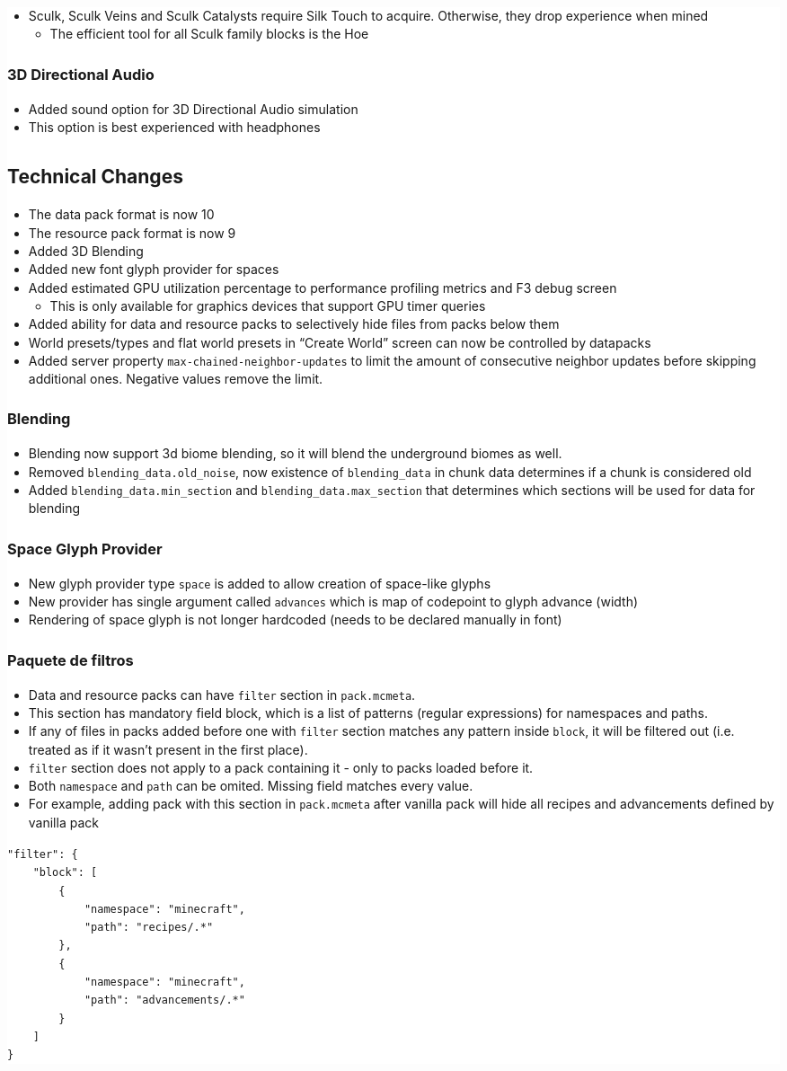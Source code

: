 - Sculk, Sculk Veins and Sculk Catalysts require Silk Touch to acquire. Otherwise, they drop experience when mined
    - The efficient tool for all Sculk family blocks is the Hoe

### 3D Directional Audio

- Added sound option for 3D Directional Audio simulation
- This option is best experienced with headphones

## Technical Changes

- The data pack format is now 10
- The resource pack format is now 9
- Added 3D Blending
- Added new font glyph provider for spaces
- Added estimated GPU utilization percentage to performance profiling metrics and F3 debug screen
    - This is only available for graphics devices that support GPU timer queries
- Added ability for data and resource packs to selectively hide files from packs below them
- World presets/types and flat world presets in “Create World” screen can now be controlled by datapacks
- Added server property `max-chained-neighbor-updates` to limit the amount of consecutive neighbor updates before skipping additional ones. Negative values remove the limit.

### Blending

- Blending now support 3d biome blending, so it will blend the underground biomes as well.
- Removed `blending_data.old_noise`, now existence of `blending_data` in chunk data determines if a chunk is considered old
- Added `blending_data.min_section` and `blending_data.max_section` that determines which sections will be used for data for blending

### Space Glyph Provider

- New glyph provider type `space` is added to allow creation of space-like glyphs
- New provider has single argument called `advances` which is map of codepoint to glyph advance (width)
- Rendering of space glyph is not longer hardcoded (needs to be declared manually in font)

### Paquete de filtros

- Data and resource packs can have `filter` section in `pack.mcmeta`.
- This section has mandatory field block, which is a list of patterns (regular expressions) for namespaces and paths.
- If any of files in packs added before one with `filter` section matches any pattern inside `block`, it will be filtered out (i.e. treated as if it wasn’t present in the first place).
- `filter` section does not apply to a pack containing it - only to packs loaded before it.
- Both `namespace` and `path` can be omited. Missing field matches every value.
- For example, adding pack with this section in `pack.mcmeta` after vanilla pack will hide all recipes and advancements defined by vanilla pack

```
"filter": {
    "block": [
        {
            "namespace": "minecraft",
            "path": "recipes/.*"
        },
        {
            "namespace": "minecraft",
            "path": "advancements/.*"
        }
    ]
}
```
